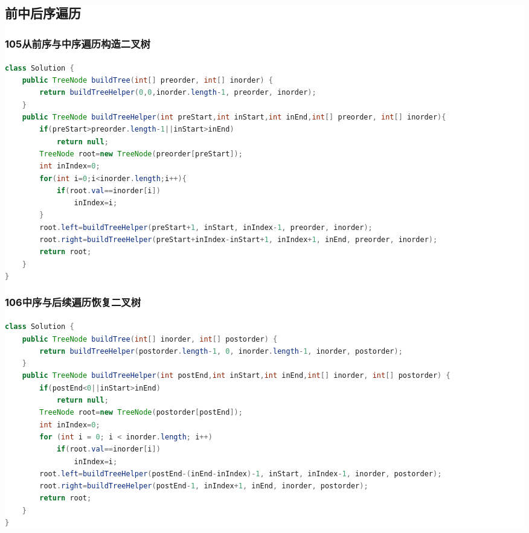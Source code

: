 
## 前中后序遍历

### 105从前序与中序遍历构造二叉树

```java
class Solution {
    public TreeNode buildTree(int[] preorder, int[] inorder) {
        return buildTreeHelper(0,0,inorder.length-1, preorder, inorder);
    }
    public TreeNode buildTreeHelper(int preStart,int inStart,int inEnd,int[] preorder, int[] inorder){
        if(preStart>preorder.length-1||inStart>inEnd)
            return null;
        TreeNode root=new TreeNode(preorder[preStart]);
        int inIndex=0;
        for(int i=0;i<inorder.length;i++){
            if(root.val==inorder[i])
                inIndex=i;
        }
        root.left=buildTreeHelper(preStart+1, inStart, inIndex-1, preorder, inorder);
        root.right=buildTreeHelper(preStart+inIndex-inStart+1, inIndex+1, inEnd, preorder, inorder);
        return root;
    }
}
```

### 106中序与后续遍历恢复二叉树

```java
class Solution {
    public TreeNode buildTree(int[] inorder, int[] postorder) {
        return buildTreeHelper(postorder.length-1, 0, inorder.length-1, inorder, postorder);
    }
    public TreeNode buildTreeHelper(int postEnd,int inStart,int inEnd,int[] inorder, int[] postorder) {
        if(postEnd<0||inStart>inEnd)
            return null;
        TreeNode root=new TreeNode(postorder[postEnd]);
        int inIndex=0;
        for (int i = 0; i < inorder.length; i++)
            if(root.val==inorder[i])
                inIndex=i;
        root.left=buildTreeHelper(postEnd-(inEnd-inIndex)-1, inStart, inIndex-1, inorder, postorder);
        root.right=buildTreeHelper(postEnd-1, inIndex+1, inEnd, inorder, postorder);
        return root;
    }
}
```
